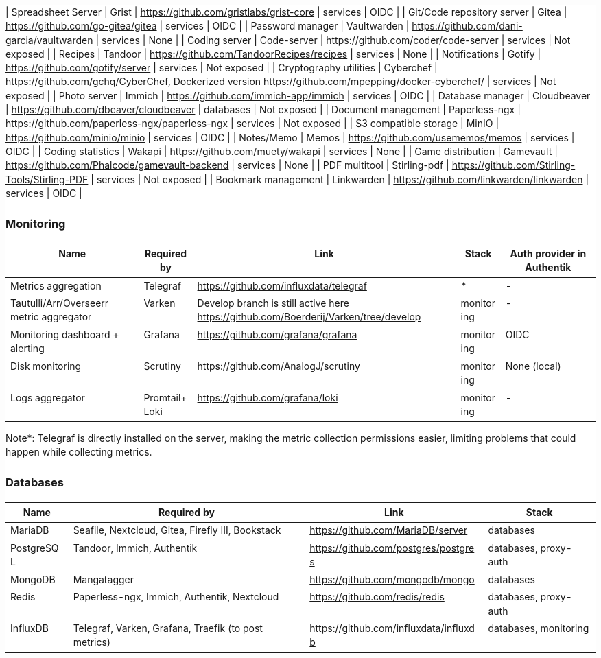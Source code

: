 | Spreadsheet Server         | Grist         | <https://github.com/gristlabs/grist-core>                                                               | services  | OIDC                                              |
| Git/Code repository server | Gitea         | <https://github.com/go-gitea/gitea>                                                                     | services  | OIDC                                              |
| Password manager           | Vaultwarden   | <https://github.com/dani-garcia/vaultwarden>                                                            | services  | None                                              |
| Coding server              | Code-server   | <https://github.com/coder/code-server>                                                                  | services  | Not exposed                                       |
| Recipes                    | Tandoor       | <https://github.com/TandoorRecipes/recipes>                                                             | services  | None                                              |
| Notifications              | Gotify        | <https://github.com/gotify/server>                                                                      | services  | Not exposed                                       |
| Cryptography utilities     | Cyberchef     | <https://github.com/gchq/CyberChef>, Dockerized version <https://github.com/mpepping/docker-cyberchef/> | services  | Not exposed                                       |
| Photo server               | Immich        | <https://github.com/immich-app/immich>                                                                  | services  | OIDC                                              |
| Database manager           | Cloudbeaver   | <https://github.com/dbeaver/cloudbeaver>                                                                | databases | Not exposed                                       |
| Document management        | Paperless-ngx | <https://github.com/paperless-ngx/paperless-ngx>                                                        | services  | Not exposed                                       |
| S3 compatible storage      | MinIO         | <https://github.com/minio/minio>                                                                        | services  | OIDC                                              |
| Notes/Memo                 | Memos         | <https://github.com/usememos/memos>                                                                     | services  | OIDC                                              |
| Coding statistics          | Wakapi        | <https://github.com/muety/wakapi>                                                                       | services  | None                                              |
| Game distribution          | Gamevault     | <https://github.com/Phalcode/gamevault-backend>                                                         | services  | None                                              |
| PDF multitool              | Stirling-pdf  | <https://github.com/Stirling-Tools/Stirling-PDF>                                                        | services  | Not exposed                                       |
| Bookmark management        | Linkwarden    | <https://github.com/linkwarden/linkwarden>                                                              | services  | OIDC                                              |

### Monitoring

| Name                                     | Required by   | Link                                                                                   | Stack      | Auth provider in Authentik |
| ---------------------------------------- | ------------- | -------------------------------------------------------------------------------------- | ---------- | -------------------------- |
| Metrics aggregation                      | Telegraf      | <https://github.com/influxdata/telegraf>                                               | \*         | -                          |
| Tautulli/Arr/Overseerr metric aggregator | Varken        | Develop branch is still active here <https://github.com/Boerderij/Varken/tree/develop> | monitoring | -                          |
| Monitoring dashboard + alerting          | Grafana       | <https://github.com/grafana/grafana>                                                   | monitoring | OIDC                       |
| Disk monitoring                          | Scrutiny      | <https://github.com/AnalogJ/scrutiny>                                                  | monitoring | None (local)               |
| Logs aggregator                          | Promtail+Loki | <https://github.com/grafana/loki>                                                      | monitoring | -                          |

Note\*: Telegraf is directly installed on the server, making the metric collection permissions easier, limiting problems that could happen while collecting metrics.

### Databases

| Name       | Required by                                          | Link                                     | Stack                 |
| ---------- | ---------------------------------------------------- | ---------------------------------------- | --------------------- |
| MariaDB    | Seafile, Nextcloud, Gitea, Firefly III, Bookstack    | <https://github.com/MariaDB/server>      | databases             |
| PostgreSQL | Tandoor, Immich, Authentik                           | <https://github.com/postgres/postgres>   | databases, proxy-auth |
| MongoDB    | Mangatagger                                          | <https://github.com/mongodb/mongo>       | databases             |
| Redis      | Paperless-ngx, Immich, Authentik, Nextcloud          | <https://github.com/redis/redis>         | databases, proxy-auth |
| InfluxDB   | Telegraf, Varken, Grafana, Traefik (to post metrics) | <https://github.com/influxdata/influxdb> | databases, monitoring |
